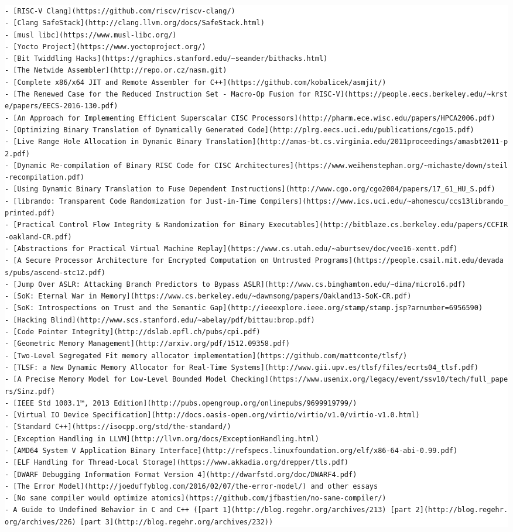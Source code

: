 ```
- [RISC-V Clang](https://github.com/riscv/riscv-clang/)
- [Clang SafeStack](http://clang.llvm.org/docs/SafeStack.html)
- [musl libc](https://www.musl-libc.org/)
- [Yocto Project](https://www.yoctoproject.org/)
- [Bit Twiddling Hacks](https://graphics.stanford.edu/~seander/bithacks.html)
- [The Netwide Assembler](http://repo.or.cz/nasm.git)
- [Complete x86/x64 JIT and Remote Assembler for C++](https://github.com/kobalicek/asmjit/)
- [The Renewed Case for the Reduced Instruction Set - Macro-Op Fusion for RISC-V](https://people.eecs.berkeley.edu/~krste/papers/EECS-2016-130.pdf)
- [An Approach for Implementing Efficient Superscalar CISC Processors](http://pharm.ece.wisc.edu/papers/HPCA2006.pdf)
- [Optimizing Binary Translation of Dynamically Generated Code](http://plrg.eecs.uci.edu/publications/cgo15.pdf)
- [Live Range Hole Allocation in Dynamic Binary Translation](http://amas-bt.cs.virginia.edu/2011proceedings/amasbt2011-p2.pdf)
- [Dynamic Re-compilation of Binary RISC Code for CISC Architectures](https://www.weihenstephan.org/~michaste/down/steil-recompilation.pdf)
- [Using Dynamic Binary Translation to Fuse Dependent Instructions](http://www.cgo.org/cgo2004/papers/17_61_HU_S.pdf)
- [librando: Transparent Code Randomization for Just-in-Time Compilers](https://www.ics.uci.edu/~ahomescu/ccs13librando_printed.pdf)
- [Practical Control Flow Integrity & Randomization for Binary Executables](http://bitblaze.cs.berkeley.edu/papers/CCFIR-oakland-CR.pdf)
- [Abstractions for Practical Virtual Machine Replay](https://www.cs.utah.edu/~aburtsev/doc/vee16-xentt.pdf)
- [A Secure Processor Architecture for Encrypted Computation on Untrusted Programs](https://people.csail.mit.edu/devadas/pubs/ascend-stc12.pdf)
- [Jump Over ASLR: Attacking Branch Predictors to Bypass ASLR](http://www.cs.binghamton.edu/~dima/micro16.pdf)
- [SoK: Eternal War in Memory](https://www.cs.berkeley.edu/~dawnsong/papers/Oakland13-SoK-CR.pdf)
- [SoK: Introspections on Trust and the Semantic Gap](http://ieeexplore.ieee.org/stamp/stamp.jsp?arnumber=6956590)
- [Hacking Blind](http://www.scs.stanford.edu/~abelay/pdf/bittau:brop.pdf)
- [Code Pointer Integrity](http://dslab.epfl.ch/pubs/cpi.pdf)
- [Geometric Memory Management](http://arxiv.org/pdf/1512.09358.pdf)
- [Two-Level Segregated Fit memory allocator implementation](https://github.com/mattconte/tlsf/)
- [TLSF: a New Dynamic Memory Allocator for Real-Time Systems](http://www.gii.upv.es/tlsf/files/ecrts04_tlsf.pdf)
- [A Precise Memory Model for Low-Level Bounded Model Checking](https://www.usenix.org/legacy/event/ssv10/tech/full_papers/Sinz.pdf)
- [IEEE Std 1003.1™, 2013 Edition](http://pubs.opengroup.org/onlinepubs/9699919799/)
- [Virtual IO Device Specification](http://docs.oasis-open.org/virtio/virtio/v1.0/virtio-v1.0.html)
- [Standard C++](https://isocpp.org/std/the-standard/)
- [Exception Handling in LLVM](http://llvm.org/docs/ExceptionHandling.html)
- [AMD64 System V Application Binary Interface](http://refspecs.linuxfoundation.org/elf/x86-64-abi-0.99.pdf)
- [ELF Handling for Thread-Local Storage](https://www.akkadia.org/drepper/tls.pdf)
- [DWARF Debugging Information Format Version 4](http://dwarfstd.org/doc/DWARF4.pdf)
- [The Error Model](http://joeduffyblog.com/2016/02/07/the-error-model/) and other essays
- [No sane compiler would optimize atomics](https://github.com/jfbastien/no-sane-compiler/)
- A Guide to Undefined Behavior in C and C++ ([part 1](http://blog.regehr.org/archives/213) [part 2](http://blog.regehr.org/archives/226) [part 3](http://blog.regehr.org/archives/232))
